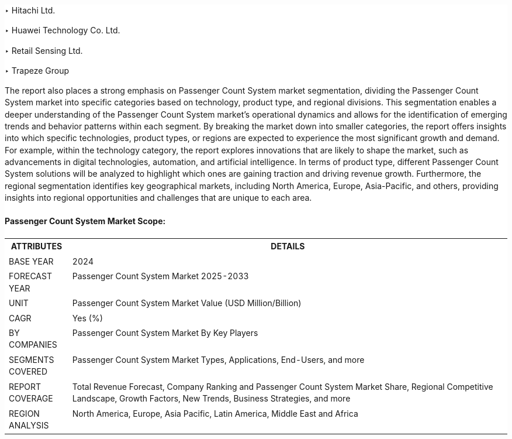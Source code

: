 ‣ Hitachi Ltd.

‣ Huawei Technology Co. Ltd.

‣ Retail Sensing Ltd.

‣ Trapeze Group

The report also places a strong emphasis on Passenger Count System market segmentation, dividing the Passenger Count System market into specific categories based on technology, product type, and regional divisions. This segmentation enables a deeper understanding of the Passenger Count System market’s operational dynamics and allows for the identification of emerging trends and behavior patterns within each segment. By breaking the market down into smaller categories, the report offers insights into which specific technologies, product types, or regions are expected to experience the most significant growth and demand. For example, within the technology category, the report explores innovations that are likely to shape the market, such as advancements in digital technologies, automation, and artificial intelligence. In terms of product type, different Passenger Count System solutions will be analyzed to highlight which ones are gaining traction and driving revenue growth. Furthermore, the regional segmentation identifies key geographical markets, including North America, Europe, Asia-Pacific, and others, providing insights into regional opportunities and challenges that are unique to each area.

<h4>Passenger Count System Market Scope:</h4>
<table>
<tr>
<th>ATTRIBUTES</th>
<th>DETAILS</th>
</tr>
<tr>
<td>BASE YEAR</td>
<td>2024</td>
</tr>
<tr>
<td>FORECAST YEAR</td>
<td>Passenger Count System Market 2025-2033</td>
</tr>
<tr>
<td>UNIT</td>
<td>Passenger Count System Market Value (USD Million/Billion)</td>
<tr>
<td>CAGR</td>
<td>Yes (%)</td>
</tr>
</tr>
<tr>
<td>BY COMPANIES</td>
<td>Passenger Count System Market By Key Players</td>
</tr>
<tr>
<td>SEGMENTS COVERED</td>
<td>Passenger Count System Market Types, Applications, End-Users, and more</td>
</tr>
<tr>
<td>REPORT COVERAGE</td>
<td>Total Revenue Forecast, Company Ranking and Passenger Count System Market Share, Regional Competitive Landscape, Growth Factors, New Trends, Business Strategies, and more</td>
</tr>
<tr>
<td>REGION ANALYSIS</td>
<td>North America, Europe, Asia Pacific, Latin America, Middle East and Africa</td>
</tr>
</table>
